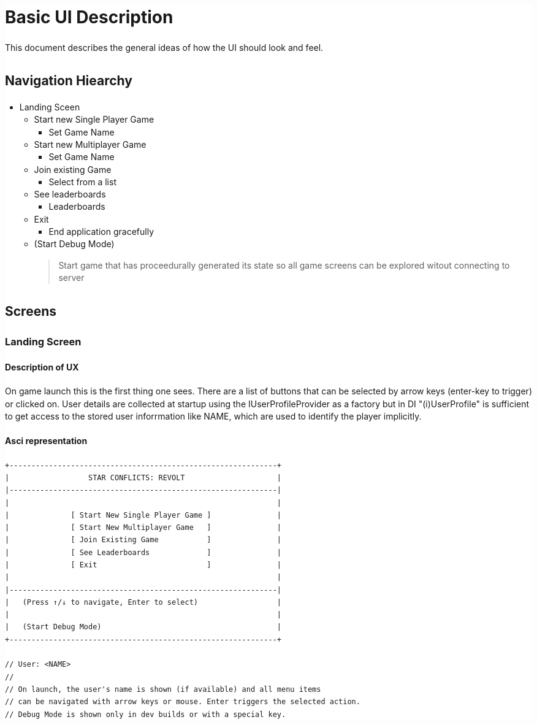 # Basic UI Description

This document describes the general ideas of how the UI should look and feel.

## Navigation Hiearchy

- Landing Sceen
    - Start new Single Player Game
        - Set Game Name
    - Start new Multiplayer Game
        - Set Game Name
    - Join existing Game
        - Select from a list
    - See leaderboards
        - Leaderboards
    - Exit
        - End application gracefully
    - (Start Debug Mode)
        > Start game that has proceedurally generated its state so all game screens can be explored witout connecting to server

## Screens

### Landing Screen

#### Description of UX

On game launch this is the first thing one sees. There are a list of buttons that can be selected by arrow keys (enter-key to trigger) or clicked on. User details are collected at startup using the IUserProfileProvider as a factory but in DI "(i)UserProfile" is sufficient to get access to the stored user inforrmation like NAME, which are used to identify the player implicitly.

#### Asci representation

```plaintext
+-------------------------------------------------------------+
|                  STAR CONFLICTS: REVOLT                     |
|-------------------------------------------------------------|
|                                                             |
|              [ Start New Single Player Game ]               |
|              [ Start New Multiplayer Game   ]               |
|              [ Join Existing Game           ]               |
|              [ See Leaderboards             ]               |
|              [ Exit                         ]               |
|                                                             |
|-------------------------------------------------------------|
|   (Press ↑/↓ to navigate, Enter to select)                  |
|                                                             |
|   (Start Debug Mode)                                        |
+-------------------------------------------------------------+

// User: <NAME>
//
// On launch, the user's name is shown (if available) and all menu items
// can be navigated with arrow keys or mouse. Enter triggers the selected action.
// Debug Mode is shown only in dev builds or with a special key.

```
